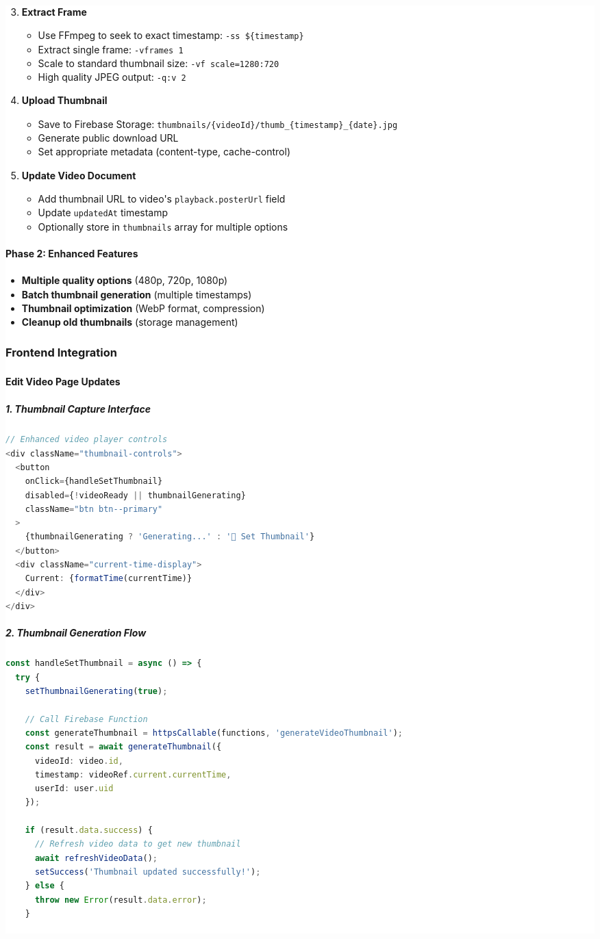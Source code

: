 3. **Extract Frame**
   - Use FFmpeg to seek to exact timestamp: `-ss ${timestamp}`
   - Extract single frame: `-vframes 1`
   - Scale to standard thumbnail size: `-vf scale=1280:720`
   - High quality JPEG output: `-q:v 2`

4. **Upload Thumbnail**
   - Save to Firebase Storage: `thumbnails/{videoId}/thumb_{timestamp}_{date}.jpg`
   - Generate public download URL
   - Set appropriate metadata (content-type, cache-control)

5. **Update Video Document**
   - Add thumbnail URL to video's `playback.posterUrl` field
   - Update `updatedAt` timestamp
   - Optionally store in `thumbnails` array for multiple options

#### Phase 2: Enhanced Features
- **Multiple quality options** (480p, 720p, 1080p)
- **Batch thumbnail generation** (multiple timestamps)
- **Thumbnail optimization** (WebP format, compression)
- **Cleanup old thumbnails** (storage management)

### Frontend Integration

#### Edit Video Page Updates

##### 1. Thumbnail Capture Interface
```typescript
// Enhanced video player controls
<div className="thumbnail-controls">
  <button 
    onClick={handleSetThumbnail}
    disabled={!videoReady || thumbnailGenerating}
    className="btn btn--primary"
  >
    {thumbnailGenerating ? 'Generating...' : '📸 Set Thumbnail'}
  </button>
  <div className="current-time-display">
    Current: {formatTime(currentTime)}
  </div>
</div>
```

##### 2. Thumbnail Generation Flow
```typescript
const handleSetThumbnail = async () => {
  try {
    setThumbnailGenerating(true);
    
    // Call Firebase Function
    const generateThumbnail = httpsCallable(functions, 'generateVideoThumbnail');
    const result = await generateThumbnail({
      videoId: video.id,
      timestamp: videoRef.current.currentTime,
      userId: user.uid
    });
    
    if (result.data.success) {
      // Refresh video data to get new thumbnail
      await refreshVideoData();
      setSuccess('Thumbnail updated successfully!');
    } else {
      throw new Error(result.data.error);
    }
    
```